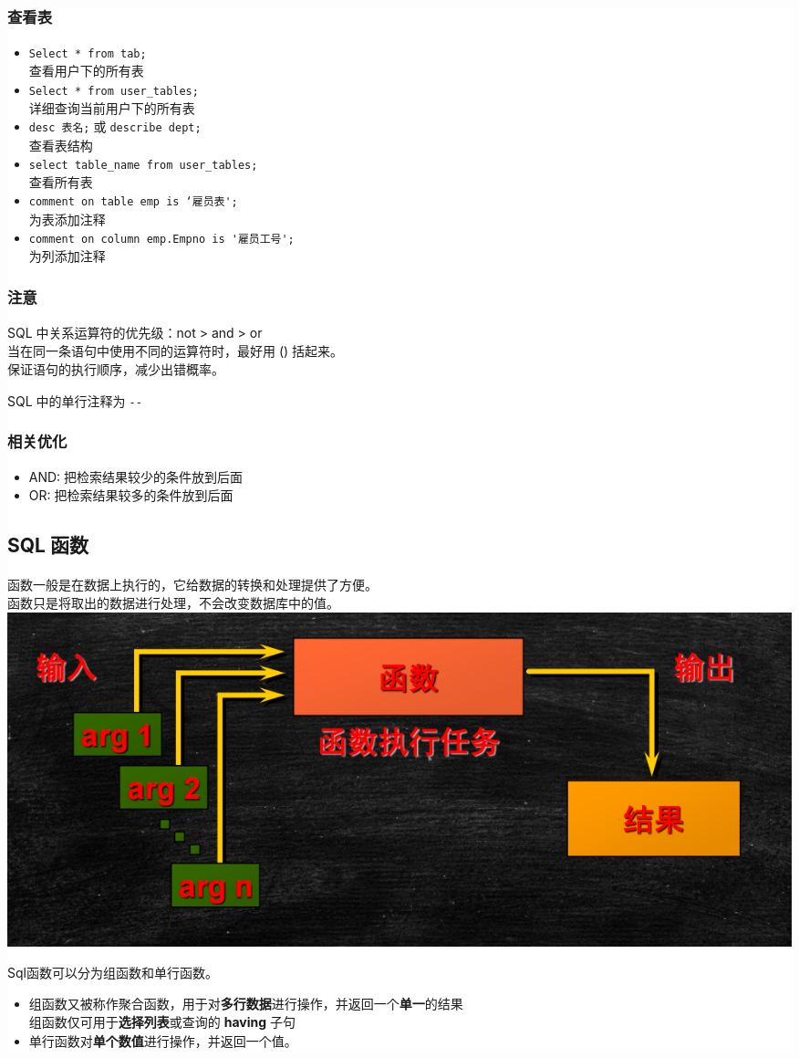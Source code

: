 ### 查看表
- `Select * from tab;`<br>
	查看用户下的所有表
- `Select * from user_tables;`<br>
	详细查询当前用户下的所有表
- `desc 表名;` 或 `describe dept;`<br>
	查看表结构
- `select table_name from user_tables; `<br>
	查看所有表
- `comment on table emp is ‘雇员表';`<br>
	 为表添加注释
- `comment on column emp.Empno is '雇员工号';`<br>
	  为列添加注释


### 注意
SQL 中关系运算符的优先级：not > and > or<br>
当在同一条语句中使用不同的运算符时，最好用 () 括起来。<br>
保证语句的执行顺序，减少出错概率。

SQL 中的单行注释为 `--` 

### 相关优化
- AND: 把检索结果较少的条件放到后面
- OR: 把检索结果较多的条件放到后面

## SQL 函数
函数一般是在数据上执行的，它给数据的转换和处理提供了方便。<br>
函数只是将取出的数据进行处理，不会改变数据库中的值。<br>
![enter description here](/images/posts/oracle/query/function.png)

Sql函数可以分为组函数和单行函数。
- 组函数又被称作聚合函数，用于对**多行数据**进行操作，并返回一个**单一**的结果<br>
    组函数仅可用于**选择列表**或查询的 **having** 子句
- 单行函数对**单个数值**进行操作，并返回一个值。